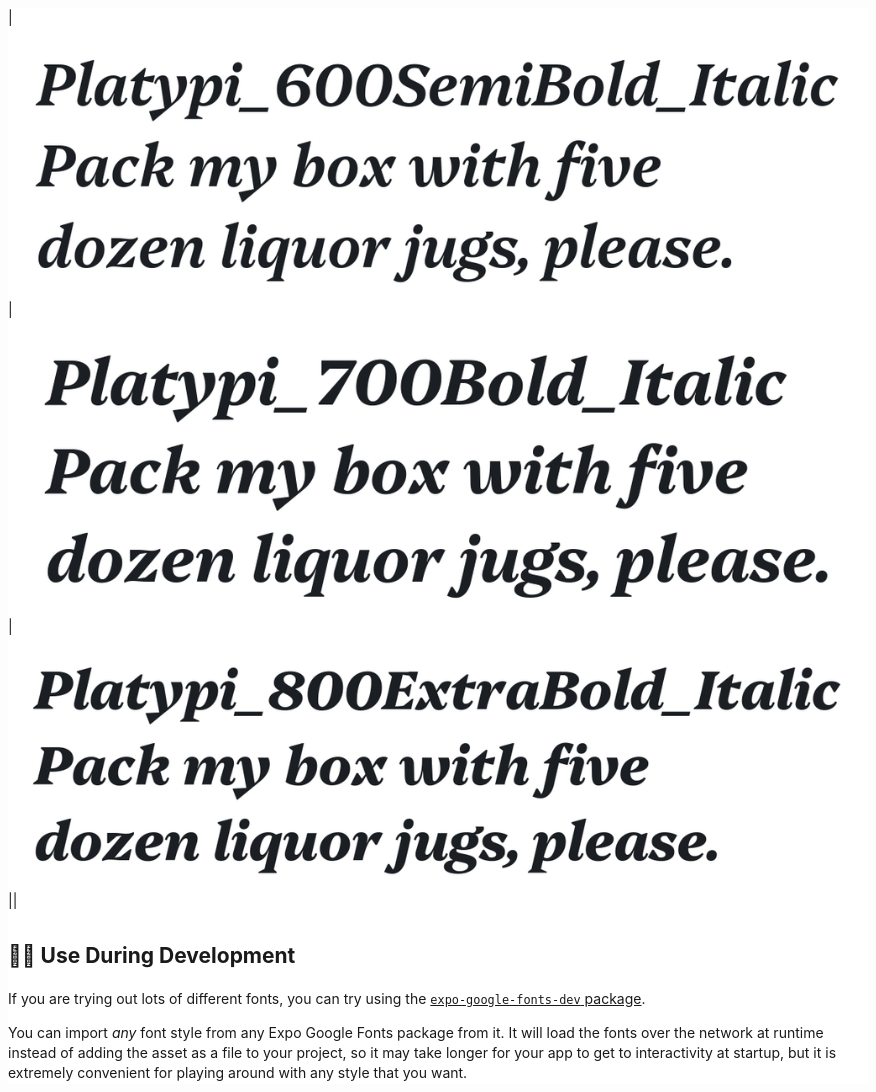 |![Platypi_600SemiBold_Italic](.//600SemiBold_Italic/Platypi_600SemiBold_Italic.ttf.png)|![Platypi_700Bold_Italic](.//700Bold_Italic/Platypi_700Bold_Italic.ttf.png)|![Platypi_800ExtraBold_Italic](.//800ExtraBold_Italic/Platypi_800ExtraBold_Italic.ttf.png)||


## 👩‍💻 Use During Development

If you are trying out lots of different fonts, you can try using the [`expo-google-fonts-dev` package](https://github.com/freeboub/google-fonts/tree/master/font-packages/dev#readme).

You can import *any* font style from any Expo Google Fonts package from it. It will load the fonts
over the network at runtime instead of adding the asset as a file to your project, so it may take longer
for your app to get to interactivity at startup, but it is extremely convenient
for playing around with any style that you want.
